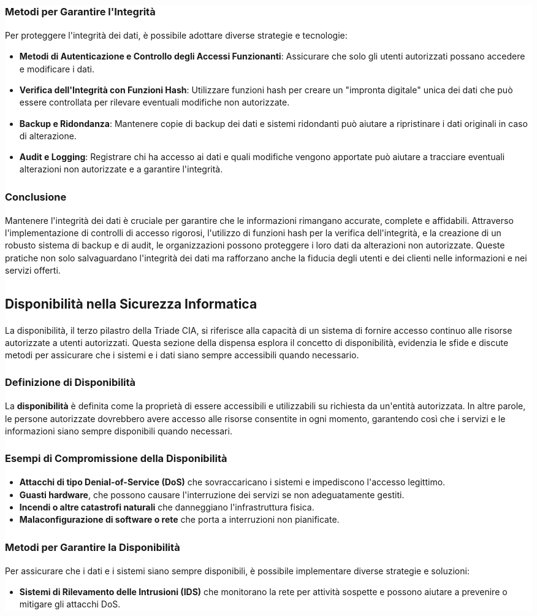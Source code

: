 ### Metodi per Garantire l'Integrità

Per proteggere l'integrità dei dati, è possibile adottare diverse strategie e tecnologie:

- **Metodi di Autenticazione e Controllo degli Accessi Funzionanti**: Assicurare che solo gli utenti autorizzati possano accedere e modificare i dati.

- **Verifica dell'Integrità con Funzioni Hash**: Utilizzare funzioni hash per creare un "impronta digitale" unica dei dati che può essere controllata per rilevare eventuali modifiche non autorizzate.

- **Backup e Ridondanza**: Mantenere copie di backup dei dati e sistemi ridondanti può aiutare a ripristinare i dati originali in caso di alterazione.

- **Audit e Logging**: Registrare chi ha accesso ai dati e quali modifiche vengono apportate può aiutare a tracciare eventuali alterazioni non autorizzate e a garantire l'integrità.

### Conclusione

Mantenere l'integrità dei dati è cruciale per garantire che le informazioni rimangano accurate, complete e affidabili. Attraverso l'implementazione di controlli di accesso rigorosi, l'utilizzo di funzioni hash per la verifica dell'integrità, e la creazione di un robusto sistema di backup e di audit, le organizzazioni possono proteggere i loro dati da alterazioni non autorizzate. Queste pratiche non solo salvaguardano l'integrità dei dati ma rafforzano anche la fiducia degli utenti e dei clienti nelle informazioni e nei servizi offerti.
## Disponibilità nella Sicurezza Informatica

La disponibilità, il terzo pilastro della Triade CIA, si riferisce alla capacità di un sistema di fornire accesso continuo alle risorse autorizzate a utenti autorizzati. Questa sezione della dispensa esplora il concetto di disponibilità, evidenzia le sfide e discute metodi per assicurare che i sistemi e i dati siano sempre accessibili quando necessario.

### Definizione di Disponibilità

La **disponibilità** è definita come la proprietà di essere accessibili e utilizzabili su richiesta da un'entità autorizzata. In altre parole, le persone autorizzate dovrebbero avere accesso alle risorse consentite in ogni momento, garantendo così che i servizi e le informazioni siano sempre disponibili quando necessari.

### Esempi di Compromissione della Disponibilità

- **Attacchi di tipo Denial-of-Service (DoS)** che sovraccaricano i sistemi e impediscono l'accesso legittimo.
- **Guasti hardware**, che possono causare l'interruzione dei servizi se non adeguatamente gestiti.
- **Incendi o altre catastrofi naturali** che danneggiano l'infrastruttura fisica.
- **Malaconfigurazione di software o rete** che porta a interruzioni non pianificate.

### Metodi per Garantire la Disponibilità

Per assicurare che i dati e i sistemi siano sempre disponibili, è possibile implementare diverse strategie e soluzioni:

- **Sistemi di Rilevamento delle Intrusioni (IDS)** che monitorano la rete per attività sospette e possono aiutare a prevenire o mitigare gli attacchi DoS.
